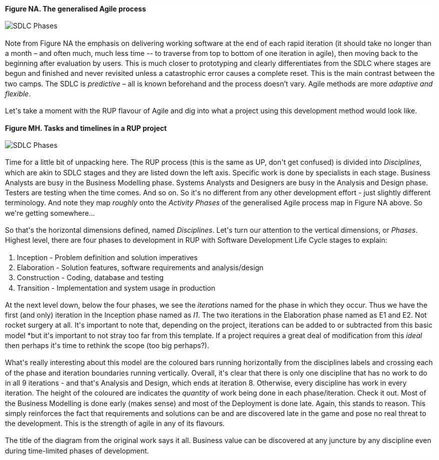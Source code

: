 **Figure NA. The generalised Agile process**

![SDLC Phases](https://raw.githubusercontent.com/robertriordan/2400/master/Images/agile.png)

Note from Figure NA the emphasis on delivering working software at the end of each rapid iteration (it should take no longer than a month – and often much, much less time -- to traverse from top to bottom of one iteration in agile), then moving back to the beginning after evaluation by users. This is much closer to prototyping and clearly differentiates from the SDLC where stages are begun and finished and never revisited unless a catastrophic error causes a complete reset. This is the main contrast between the two camps. The SDLC is *predictive* – all is known beforehand and the process doesn’t vary. Agile methods are more *adaptive and flexible*.

Let's take a moment with the RUP flavour of Agile and dig into what a project using this development method would look like. 

**Figure MH. Tasks and timelines in a RUP project**

![SDLC Phases](https://raw.githubusercontent.com/robertriordan/2400/master/Images/rup_cycle.png)

Time for a little bit of unpacking here. The RUP process (this is the same as UP, don't get confused) is divided into *Disciplines*, which are akin to SDLC stages and they are listed down the left axis. Specific work is done by specialists in each stage. Business Analysts are busy in the Business Modelling phase. Systems Analysts and Designers are busy in the Analysis and Design phase. Testers are testing when the time comes. And so on. So it's no different from any other development effort - just slightly different terminology. And note they map *roughly* onto the *Activity Phases* of the generalised Agile process map in Figure NA above. So we're getting somewhere...

So that's the horizontal dimensions defined, named *Disciplines*. Let's turn our attention to the vertical dimensions, or *Phases*. Highest level, there are four phases to development in RUP with Software Development Life Cycle stages to explain: 

1. Inception - Problem definition and solution imperatives
2. Elaboration - Solution features, software requirements and analysis/design 
3. Construction - Coding, database and testing
4. Transition - Implementation and system usage in production

At the next level down, below the four phases, we see the *iterations* named for the phase in which they occur. Thus we have the first (and only) iteration in the Inception phase named as *I1*. The two iterations in the Elaboration phase named as E1 and E2. Not rocket surgery at all. It's important to note that, depending on the project, iterations can be added to or subtracted from this basic model *but it's important to not stray too far from this template. If a project requires a great deal of modification from this *ideal* then perhaps it's time to rethink the scope (too big perhaps?). 

What's really interesting about this model are the coloured bars running horizontally from the disciplines labels and crossing each of the phase and iteration boundaries running vertically. Overall, it's clear that there is only one discipline that has no work to do in all 9 iterations - and that's Analysis and Design, which ends at iteration 8. Otherwise, every discipline has work in every iteration. The height of the coloured are indicates the *quantity* of work being done in each phase/iteration. Check it out. Most of the Business Modelling is done early (makes sense) and most of the Deployment is done late. Again, this stands to reason. This simply reinforces the fact that requirements and solutions can be and are discovered late in the game and pose no real threat to the development. This is the strength of agile in any of its flavours. 

The title of the diagram from the original work says it all. Business value can be discovered at any juncture by any discipline even during time-limited phases of development. 
